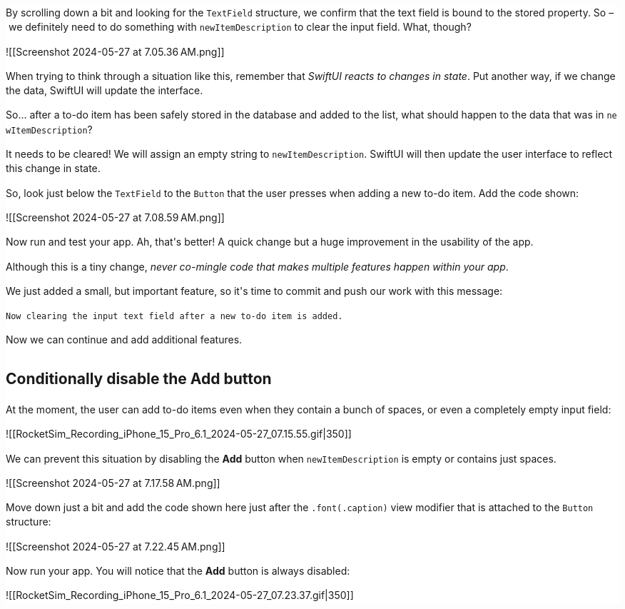 By scrolling down a bit and looking for the `TextField` structure, we confirm that the text field is bound to the stored property. So – we definitely need to do something with `newItemDescription` to clear the input field. What, though?

![[Screenshot 2024-05-27 at 7.05.36 AM.png]]

When trying to think through a situation like this, remember that *SwiftUI reacts to changes in state*. Put another way, if we change the data, SwiftUI will update the interface.

So... after a to-do item has been safely stored in the database and added to the list, what should happen to the data that was in `newItemDescription`?

It needs to be cleared! We will assign an empty string to `newItemDescription`. SwiftUI will then update the user interface to reflect this change in state.

So, look just below the `TextField` to the `Button` that the user presses when adding a new to-do item. Add the code shown:

![[Screenshot 2024-05-27 at 7.08.59 AM.png]]

Now run and test your app. Ah, that's better! A quick change but a huge improvement in the usability of the app.

Although this is a tiny change, *never co-mingle code that makes multiple features happen within your app*.

We just added a small, but important feature, so it's time to commit and push our work with this message:

```
Now clearing the input text field after a new to-do item is added.
```

Now we can continue and add additional features.

## Conditionally disable the Add button

At the moment, the user can add to-do items even when they contain a bunch of spaces, or even a completely empty input field:

![[RocketSim_Recording_iPhone_15_Pro_6.1_2024-05-27_07.15.55.gif|350]]

We can prevent this situation by disabling the **Add** button when `newItemDescription` is empty or contains just spaces.

![[Screenshot 2024-05-27 at 7.17.58 AM.png]]

Move down just a bit and add the code shown here just after the `.font(.caption)` view modifier that is attached to the `Button` structure:

![[Screenshot 2024-05-27 at 7.22.45 AM.png]]

Now run your app. You will notice that the **Add** button is always disabled: 

![[RocketSim_Recording_iPhone_15_Pro_6.1_2024-05-27_07.23.37.gif|350]]
